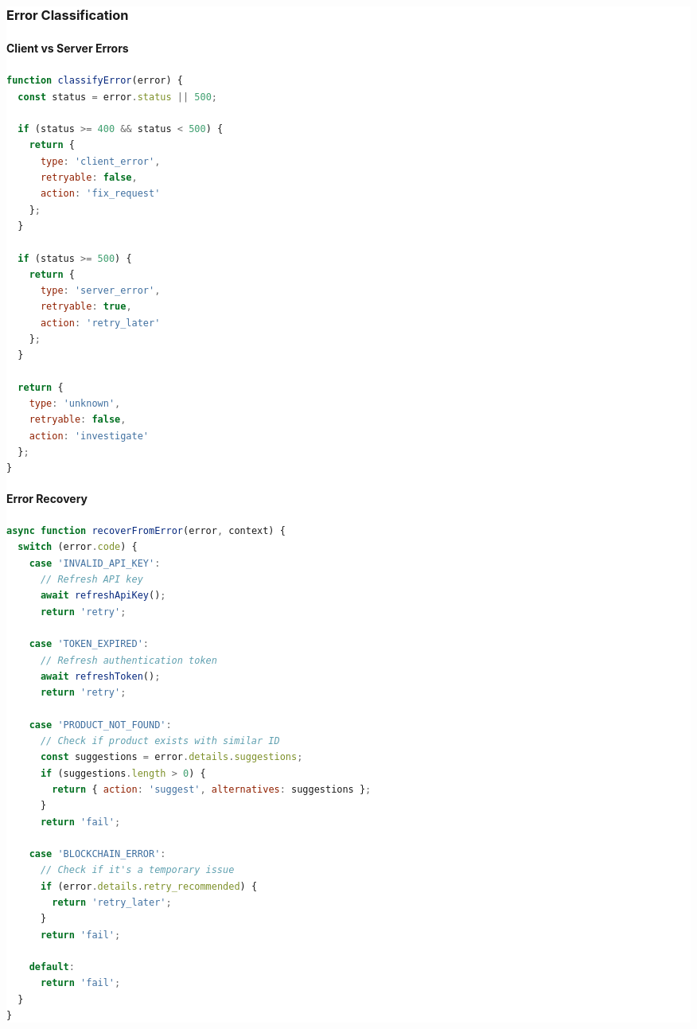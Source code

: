 ### Error Classification

#### Client vs Server Errors
```javascript
function classifyError(error) {
  const status = error.status || 500;
  
  if (status >= 400 && status < 500) {
    return {
      type: 'client_error',
      retryable: false,
      action: 'fix_request'
    };
  }
  
  if (status >= 500) {
    return {
      type: 'server_error',
      retryable: true,
      action: 'retry_later'
    };
  }
  
  return {
    type: 'unknown',
    retryable: false,
    action: 'investigate'
  };
}
```

#### Error Recovery
```javascript
async function recoverFromError(error, context) {
  switch (error.code) {
    case 'INVALID_API_KEY':
      // Refresh API key
      await refreshApiKey();
      return 'retry';
      
    case 'TOKEN_EXPIRED':
      // Refresh authentication token
      await refreshToken();
      return 'retry';
      
    case 'PRODUCT_NOT_FOUND':
      // Check if product exists with similar ID
      const suggestions = error.details.suggestions;
      if (suggestions.length > 0) {
        return { action: 'suggest', alternatives: suggestions };
      }
      return 'fail';
      
    case 'BLOCKCHAIN_ERROR':
      // Check if it's a temporary issue
      if (error.details.retry_recommended) {
        return 'retry_later';
      }
      return 'fail';
      
    default:
      return 'fail';
  }
}
```